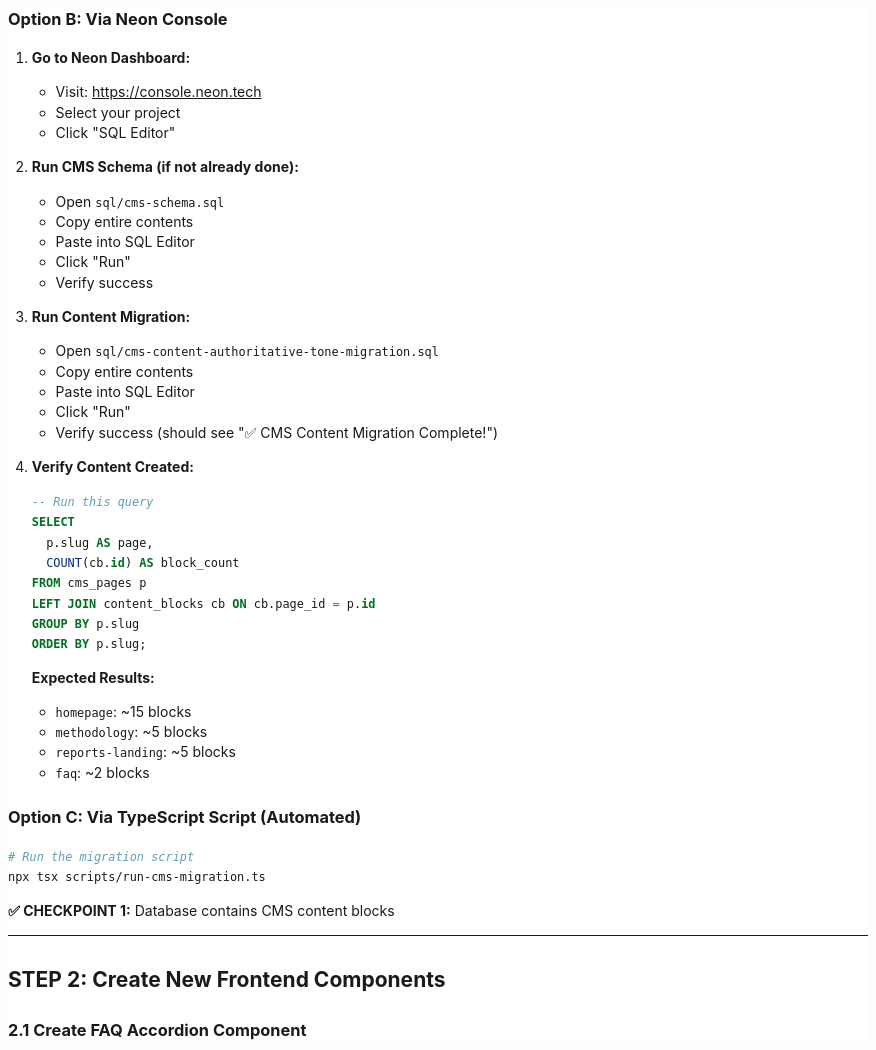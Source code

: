 ### Option B: Via Neon Console

1. **Go to Neon Dashboard:**
   - Visit: https://console.neon.tech
   - Select your project
   - Click "SQL Editor"

2. **Run CMS Schema (if not already done):**
   - Open `sql/cms-schema.sql`
   - Copy entire contents
   - Paste into SQL Editor
   - Click "Run"
   - Verify success

3. **Run Content Migration:**
   - Open `sql/cms-content-authoritative-tone-migration.sql`
   - Copy entire contents
   - Paste into SQL Editor
   - Click "Run"
   - Verify success (should see "✅ CMS Content Migration Complete!")

4. **Verify Content Created:**
   ```sql
   -- Run this query
   SELECT 
     p.slug AS page,
     COUNT(cb.id) AS block_count
   FROM cms_pages p
   LEFT JOIN content_blocks cb ON cb.page_id = p.id
   GROUP BY p.slug
   ORDER BY p.slug;
   ```
   
   **Expected Results:**
   - `homepage`: ~15 blocks
   - `methodology`: ~5 blocks
   - `reports-landing`: ~5 blocks
   - `faq`: ~2 blocks

### Option C: Via TypeScript Script (Automated)

```bash
# Run the migration script
npx tsx scripts/run-cms-migration.ts
```

**✅ CHECKPOINT 1:** Database contains CMS content blocks

---

## STEP 2: Create New Frontend Components

### 2.1 Create FAQ Accordion Component
